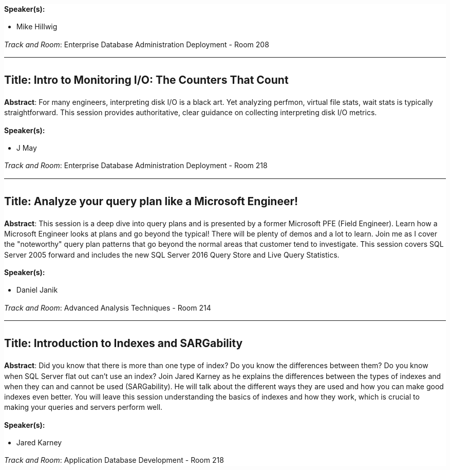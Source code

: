 **Speaker(s):**
- Mike Hillwig
 
*Track and Room*: Enterprise Database Administration  Deployment - Room 208
 
----------------------------------------------------------------------------------- 
 
 
## Title: Intro to Monitoring I/O: The Counters That Count
 
**Abstract**:
For many engineers, interpreting disk I/O is a black art.  Yet analyzing perfmon, virtual file stats,  wait stats is typically straightforward. This session provides authoritative, clear guidance on collecting  interpreting disk I/O metrics.
 
**Speaker(s):**
- J May
 
*Track and Room*: Enterprise Database Administration  Deployment - Room 218
 
----------------------------------------------------------------------------------- 
 
 
## Title: Analyze your query plan like a Microsoft Engineer!
 
**Abstract**:
This session is a deep dive into query plans and is presented by a former Microsoft PFE (Field Engineer). Learn how a Microsoft Engineer looks at plans and go beyond the typical! There will be plenty of demos and a lot to learn. Join me as I cover the "noteworthy" query plan patterns that go beyond the normal areas that customer tend to investigate. This session covers SQL Server 2005 forward and includes the new SQL Server 2016 Query Store and Live Query Statistics. 
 
**Speaker(s):**
- Daniel Janik
 
*Track and Room*: Advanced Analysis Techniques - Room 214
 
----------------------------------------------------------------------------------- 
 
 
## Title: Introduction to Indexes and SARGability
 
**Abstract**:
Did you know that there is more than one type of index? Do you know the differences between them? Do you know when SQL Server flat out can’t use an index? Join Jared Karney as he explains the differences between the types of indexes and when they can and cannot be used (SARGability). He will talk about the different ways they are used and how you can make good indexes even better. You will leave this session understanding the basics of indexes and how they work, which is crucial to making your queries and servers perform well. 
 
**Speaker(s):**
- Jared Karney
 
*Track and Room*: Application  Database Development - Room 218
 